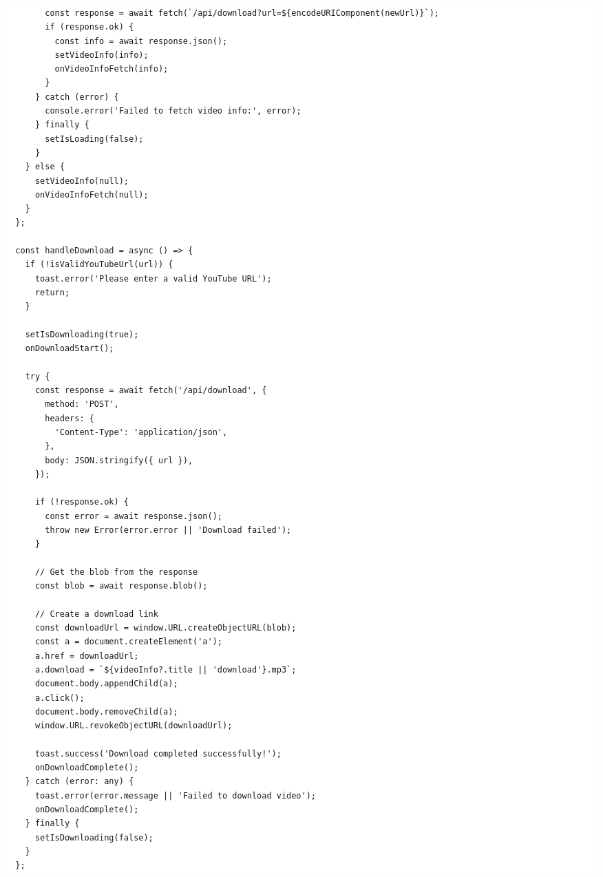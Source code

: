 ```tsx
        const response = await fetch(`/api/download?url=${encodeURIComponent(newUrl)}`);
        if (response.ok) {
          const info = await response.json();
          setVideoInfo(info);
          onVideoInfoFetch(info);
        }
      } catch (error) {
        console.error('Failed to fetch video info:', error);
      } finally {
        setIsLoading(false);
      }
    } else {
      setVideoInfo(null);
      onVideoInfoFetch(null);
    }
  };

  const handleDownload = async () => {
    if (!isValidYouTubeUrl(url)) {
      toast.error('Please enter a valid YouTube URL');
      return;
    }

    setIsDownloading(true);
    onDownloadStart();

    try {
      const response = await fetch('/api/download', {
        method: 'POST',
        headers: {
          'Content-Type': 'application/json',
        },
        body: JSON.stringify({ url }),
      });

      if (!response.ok) {
        const error = await response.json();
        throw new Error(error.error || 'Download failed');
      }

      // Get the blob from the response
      const blob = await response.blob();
      
      // Create a download link
      const downloadUrl = window.URL.createObjectURL(blob);
      const a = document.createElement('a');
      a.href = downloadUrl;
      a.download = `${videoInfo?.title || 'download'}.mp3`;
      document.body.appendChild(a);
      a.click();
      document.body.removeChild(a);
      window.URL.revokeObjectURL(downloadUrl);

      toast.success('Download completed successfully!');
      onDownloadComplete();
    } catch (error: any) {
      toast.error(error.message || 'Failed to download video');
      onDownloadComplete();
    } finally {
      setIsDownloading(false);
    }
  };

```